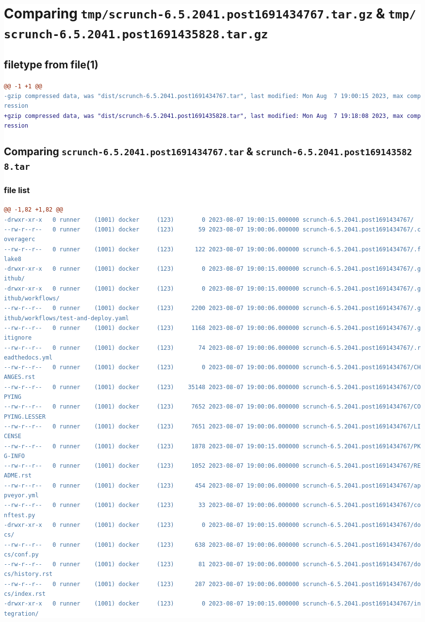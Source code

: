 # Comparing `tmp/scrunch-6.5.2041.post1691434767.tar.gz` & `tmp/scrunch-6.5.2041.post1691435828.tar.gz`

## filetype from file(1)

```diff
@@ -1 +1 @@
-gzip compressed data, was "dist/scrunch-6.5.2041.post1691434767.tar", last modified: Mon Aug  7 19:00:15 2023, max compression
+gzip compressed data, was "dist/scrunch-6.5.2041.post1691435828.tar", last modified: Mon Aug  7 19:18:08 2023, max compression
```

## Comparing `scrunch-6.5.2041.post1691434767.tar` & `scrunch-6.5.2041.post1691435828.tar`

### file list

```diff
@@ -1,82 +1,82 @@
-drwxr-xr-x   0 runner    (1001) docker     (123)        0 2023-08-07 19:00:15.000000 scrunch-6.5.2041.post1691434767/
--rw-r--r--   0 runner    (1001) docker     (123)       59 2023-08-07 19:00:06.000000 scrunch-6.5.2041.post1691434767/.coveragerc
--rw-r--r--   0 runner    (1001) docker     (123)      122 2023-08-07 19:00:06.000000 scrunch-6.5.2041.post1691434767/.flake8
-drwxr-xr-x   0 runner    (1001) docker     (123)        0 2023-08-07 19:00:15.000000 scrunch-6.5.2041.post1691434767/.github/
-drwxr-xr-x   0 runner    (1001) docker     (123)        0 2023-08-07 19:00:15.000000 scrunch-6.5.2041.post1691434767/.github/workflows/
--rw-r--r--   0 runner    (1001) docker     (123)     2200 2023-08-07 19:00:06.000000 scrunch-6.5.2041.post1691434767/.github/workflows/test-and-deploy.yaml
--rw-r--r--   0 runner    (1001) docker     (123)     1168 2023-08-07 19:00:06.000000 scrunch-6.5.2041.post1691434767/.gitignore
--rw-r--r--   0 runner    (1001) docker     (123)       74 2023-08-07 19:00:06.000000 scrunch-6.5.2041.post1691434767/.readthedocs.yml
--rw-r--r--   0 runner    (1001) docker     (123)        0 2023-08-07 19:00:06.000000 scrunch-6.5.2041.post1691434767/CHANGES.rst
--rw-r--r--   0 runner    (1001) docker     (123)    35148 2023-08-07 19:00:06.000000 scrunch-6.5.2041.post1691434767/COPYING
--rw-r--r--   0 runner    (1001) docker     (123)     7652 2023-08-07 19:00:06.000000 scrunch-6.5.2041.post1691434767/COPYING.LESSER
--rw-r--r--   0 runner    (1001) docker     (123)     7651 2023-08-07 19:00:06.000000 scrunch-6.5.2041.post1691434767/LICENSE
--rw-r--r--   0 runner    (1001) docker     (123)     1878 2023-08-07 19:00:15.000000 scrunch-6.5.2041.post1691434767/PKG-INFO
--rw-r--r--   0 runner    (1001) docker     (123)     1052 2023-08-07 19:00:06.000000 scrunch-6.5.2041.post1691434767/README.rst
--rw-r--r--   0 runner    (1001) docker     (123)      454 2023-08-07 19:00:06.000000 scrunch-6.5.2041.post1691434767/appveyor.yml
--rw-r--r--   0 runner    (1001) docker     (123)       33 2023-08-07 19:00:06.000000 scrunch-6.5.2041.post1691434767/conftest.py
-drwxr-xr-x   0 runner    (1001) docker     (123)        0 2023-08-07 19:00:15.000000 scrunch-6.5.2041.post1691434767/docs/
--rw-r--r--   0 runner    (1001) docker     (123)      638 2023-08-07 19:00:06.000000 scrunch-6.5.2041.post1691434767/docs/conf.py
--rw-r--r--   0 runner    (1001) docker     (123)       81 2023-08-07 19:00:06.000000 scrunch-6.5.2041.post1691434767/docs/history.rst
--rw-r--r--   0 runner    (1001) docker     (123)      287 2023-08-07 19:00:06.000000 scrunch-6.5.2041.post1691434767/docs/index.rst
-drwxr-xr-x   0 runner    (1001) docker     (123)        0 2023-08-07 19:00:15.000000 scrunch-6.5.2041.post1691434767/integration/
```